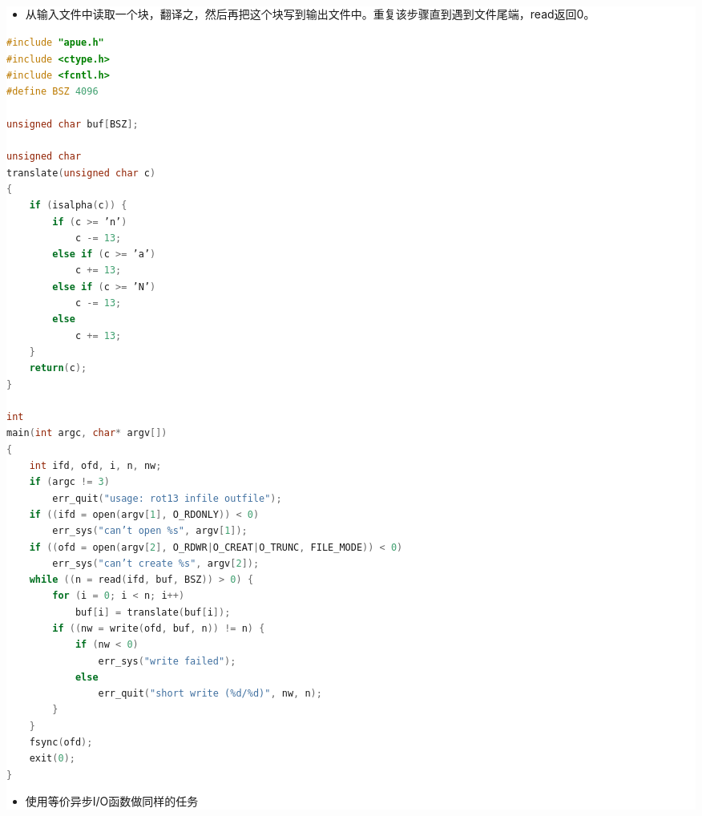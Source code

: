 * 从输入文件中读取一个块，翻译之，然后再把这个块写到输出文件中。重复该步骤直到遇到文件尾端，read返回0。

```c
#include "apue.h"
#include <ctype.h>
#include <fcntl.h>
#define BSZ 4096

unsigned char buf[BSZ];

unsigned char
translate(unsigned char c)
{
    if (isalpha(c)) {
        if (c >= ’n’)
            c -= 13;
        else if (c >= ’a’)
            c += 13;
        else if (c >= ’N’)
            c -= 13;
        else
            c += 13;
    }
    return(c);
}

int
main(int argc, char* argv[])
{
    int ifd, ofd, i, n, nw;
    if (argc != 3)
    	err_quit("usage: rot13 infile outfile");
    if ((ifd = open(argv[1], O_RDONLY)) < 0)
    	err_sys("can’t open %s", argv[1]);
    if ((ofd = open(argv[2], O_RDWR|O_CREAT|O_TRUNC, FILE_MODE)) < 0)
    	err_sys("can’t create %s", argv[2]);
    while ((n = read(ifd, buf, BSZ)) > 0) {
        for (i = 0; i < n; i++)
        	buf[i] = translate(buf[i]);
        if ((nw = write(ofd, buf, n)) != n) {
            if (nw < 0)
            	err_sys("write failed");
            else
            	err_quit("short write (%d/%d)", nw, n);
        }
    }
    fsync(ofd);
    exit(0);
}
```

* 使用等价异步I/O函数做同样的任务
